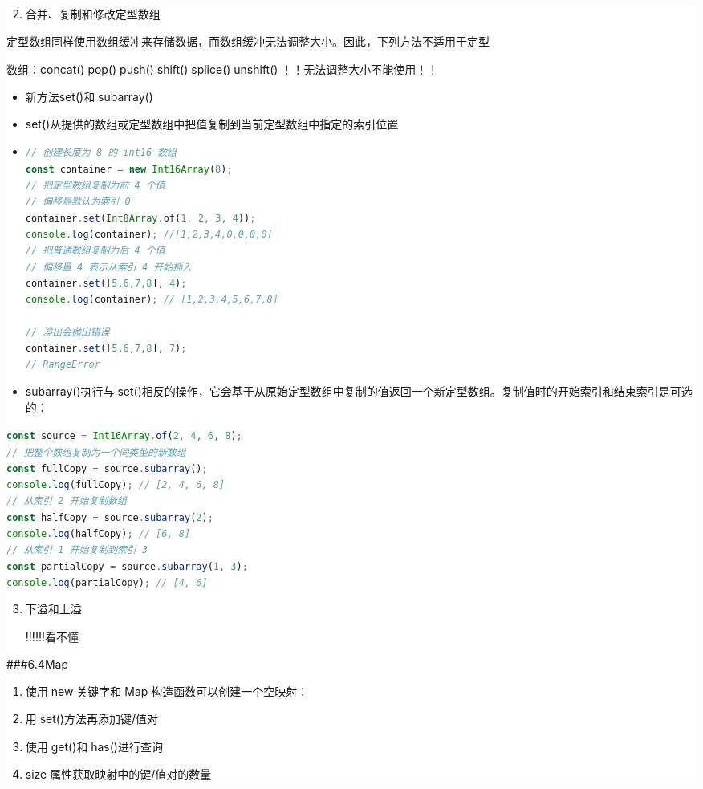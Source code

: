 ```javascript
```

2. 合并、复制和修改定型数组

定型数组同样使用数组缓冲来存储数据，而数组缓冲无法调整大小。因此，下列方法不适用于定型

数组：concat() pop() push() shift() splice() unshift()  ！！无法调整大小不能使用！！

+ 新方法set()和 subarray()

+ set()从提供的数组或定型数组中把值复制到当前定型数组中指定的索引位置

+ ```javascript
  // 创建长度为 8 的 int16 数组
  const container = new Int16Array(8); 
  // 把定型数组复制为前 4 个值
  // 偏移量默认为索引 0 
  container.set(Int8Array.of(1, 2, 3, 4)); 
  console.log(container); //[1,2,3,4,0,0,0,0] 
  // 把普通数组复制为后 4 个值
  // 偏移量 4 表示从索引 4 开始插入
  container.set([5,6,7,8], 4); 
  console.log(container); // [1,2,3,4,5,6,7,8] 
  
  // 溢出会抛出错误
  container.set([5,6,7,8], 7); 
  // RangeError
  ```

+ subarray()执行与 set()相反的操作，它会基于从原始定型数组中复制的值返回一个新定型数组。复制值时的开始索引和结束索引是可选的：

```javascript
const source = Int16Array.of(2, 4, 6, 8); 
// 把整个数组复制为一个同类型的新数组
const fullCopy = source.subarray(); 
console.log(fullCopy); // [2, 4, 6, 8] 
// 从索引 2 开始复制数组
const halfCopy = source.subarray(2); 
console.log(halfCopy); // [6, 8] 
// 从索引 1 开始复制到索引 3 
const partialCopy = source.subarray(1, 3); 
console.log(partialCopy); // [4, 6]
```

3. 下溢和上溢

   !!!!!!看不懂

###6.4Map

1. 使用 new 关键字和 Map 构造函数可以创建一个空映射：

2. 用 set()方法再添加键/值对

3. 使用 get()和 has()进行查询

4. size 属性获取映射中的键/值对的数量

